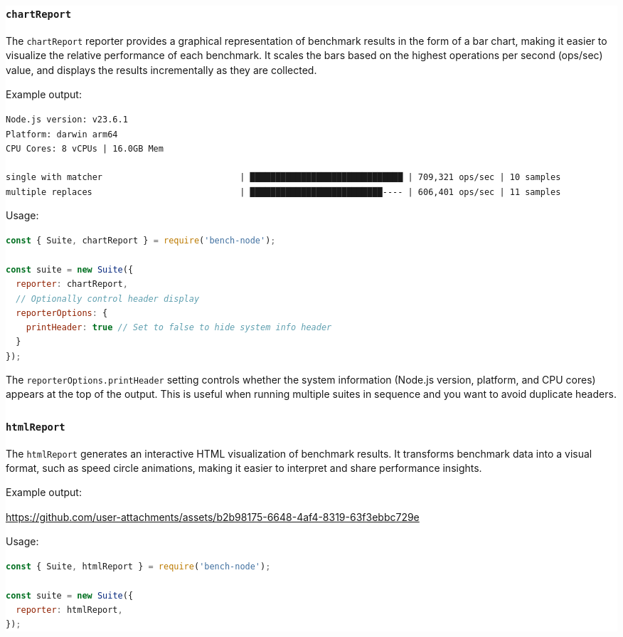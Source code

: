 ### `chartReport`

The `chartReport` reporter provides a graphical representation of benchmark
results in the form of a bar chart, making it easier to visualize the relative
performance of each benchmark. It scales the bars based on the highest operations
per second (ops/sec) value, and displays the results incrementally as they are collected.

Example output:

```
Node.js version: v23.6.1
Platform: darwin arm64
CPU Cores: 8 vCPUs | 16.0GB Mem

single with matcher                           | ██████████████████████████████ | 709,321 ops/sec | 10 samples
multiple replaces                             | ██████████████████████████---- | 606,401 ops/sec | 11 samples
```

Usage:

```cjs
const { Suite, chartReport } = require('bench-node');

const suite = new Suite({
  reporter: chartReport,
  // Optionally control header display
  reporterOptions: {
    printHeader: true // Set to false to hide system info header
  }
});
```

The `reporterOptions.printHeader` setting controls whether the system information (Node.js version, platform, and CPU cores) appears at the top of the output. This is useful when running multiple suites in sequence and you want to avoid duplicate headers.

### `htmlReport`

The `htmlReport` generates an interactive HTML visualization of benchmark results.
It transforms benchmark data into a visual format, such as speed circle animations,
making it easier to interpret and share performance insights.

Example output:

https://github.com/user-attachments/assets/b2b98175-6648-4af4-8319-63f3ebbc729e

Usage:

```cjs
const { Suite, htmlReport } = require('bench-node');

const suite = new Suite({
  reporter: htmlReport,
});
```
